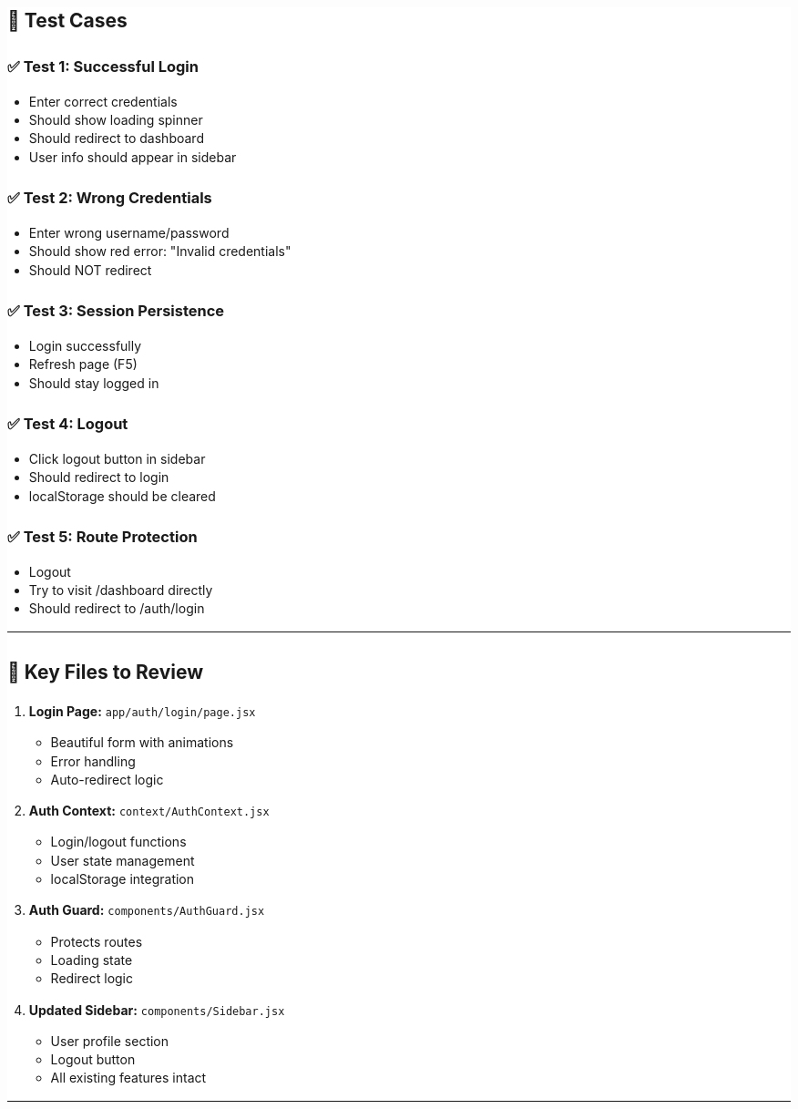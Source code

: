 
## 🧪 **Test Cases**

### ✅ **Test 1: Successful Login**
- Enter correct credentials
- Should show loading spinner
- Should redirect to dashboard
- User info should appear in sidebar

### ✅ **Test 2: Wrong Credentials**
- Enter wrong username/password
- Should show red error: "Invalid credentials"
- Should NOT redirect

### ✅ **Test 3: Session Persistence**
- Login successfully
- Refresh page (F5)
- Should stay logged in

### ✅ **Test 4: Logout**
- Click logout button in sidebar
- Should redirect to login
- localStorage should be cleared

### ✅ **Test 5: Route Protection**
- Logout
- Try to visit /dashboard directly
- Should redirect to /auth/login

---

## 📝 **Key Files to Review**

1. **Login Page:** `app/auth/login/page.jsx`
   - Beautiful form with animations
   - Error handling
   - Auto-redirect logic

2. **Auth Context:** `context/AuthContext.jsx`
   - Login/logout functions
   - User state management
   - localStorage integration

3. **Auth Guard:** `components/AuthGuard.jsx`
   - Protects routes
   - Loading state
   - Redirect logic

4. **Updated Sidebar:** `components/Sidebar.jsx`
   - User profile section
   - Logout button
   - All existing features intact

---